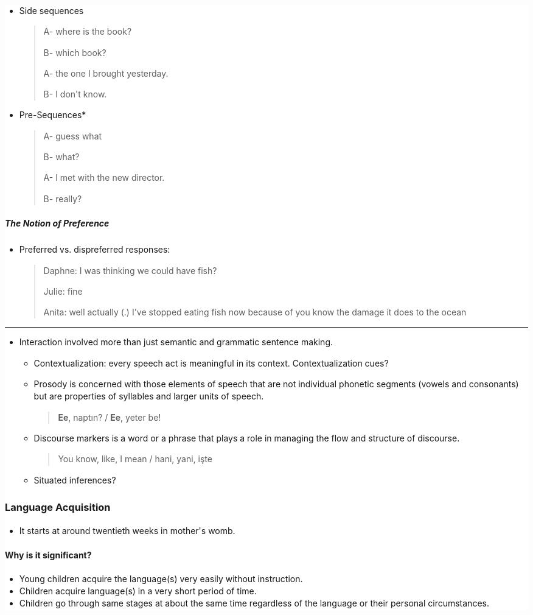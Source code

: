 - Side sequences

  > A-	where is the book?
  >
  > B-	which book?
  >
  > A-	the one I brought yesterday.
  >
  > B-	I don't know.

- Pre-Sequences*

  > A-	guess what
  >
  > B-	what?
  >
  > A-	I met with the new director.
  >
  > B-	really?

##### The Notion of Preference

- Preferred vs. dispreferred responses:

  > Daphne:	 I was thinking we could have fish?
  >
  > Julie:		fine
  >
  > Anita:	      well actually (.) I've stopped eating fish 
  > 			now because of you know the damage it
  > 			does to the ocean

---

- Interaction involved more than just semantic and grammatic sentence making.

  - Contextualization: every speech act is meaningful in its context. Contextualization cues? 

  - Prosody is concerned with those elements of speech that are not individual phonetic segments (vowels and consonants) but are properties of syllables and larger units of speech.

    > **Ee**, naptın? / **Ee**, yeter be!

  - Discourse markers is a word or a phrase that plays a role in managing the flow and structure of discourse.

    > You know, like, I mean / hani, yani, işte

  - Situated inferences?

### Language Acquisition

- It starts at around twentieth weeks in mother's womb.

#### Why is it significant?

- Young children acquire the language(s) very easily without instruction.
- Children acquire language(s) in a very short period of time.
- Children go through same stages at about the same time regardless of the language or their personal circumstances.
